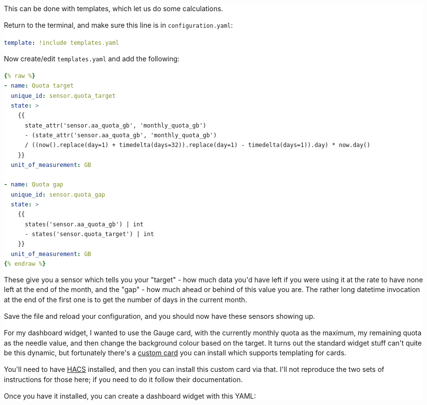 This can be done with templates, which let us do some calculations.

Return to the terminal, and make sure this line is in `configuration.yaml`:

```yaml
template: !include templates.yaml
```

Now create/edit `templates.yaml` and add the following:

```yaml
{% raw %}
- name: Quota target
  unique_id: sensor.quota_target
  state: >
    {{
      state_attr('sensor.aa_quota_gb', 'monthly_quota_gb')
      - (state_attr('sensor.aa_quota_gb', 'monthly_quota_gb')
      / ((now().replace(day=1) + timedelta(days=32)).replace(day=1) - timedelta(days=1)).day) * now.day()
    }}
  unit_of_measurement: GB

- name: Quota gap
  unique_id: sensor.quota_gap
  state: >
    {{
      states('sensor.aa_quota_gb') | int
      - states('sensor.quota_target') | int
    }}
  unit_of_measurement: GB
{% endraw %}
```

These give you a sensor which tells you your "target" - how much data you'd
have left if you were using it at the rate to have none left at the end of the
month, and the "gap" - how much ahead or behind of this value you are. The
rather long datetime invocation at the end of the first one is to get the
number of days in the current month.

Save the file and reload your configuration, and you should now have these
sensors showing up.

For my dashboard widget, I wanted to use the Gauge card, with the currently
monthly quota as the maximum, my remaining quota as the needle value, and then
change the background colour based on the target. It turns out the standard
widget stuff can't quite be this dynamic, but fortunately there's a [custom
card](https://github.com/iantrich/config-template-card) you can install which
supports templating for cards.

You'll need to have [HACS](https://hacs.xyz/) installed, and then you can
install this custom card via that. I'll not reproduce the two sets of
instructions for those here; if you need to do it follow their documentation.

Once you have it installed, you can create a dashboard widget with this YAML:

